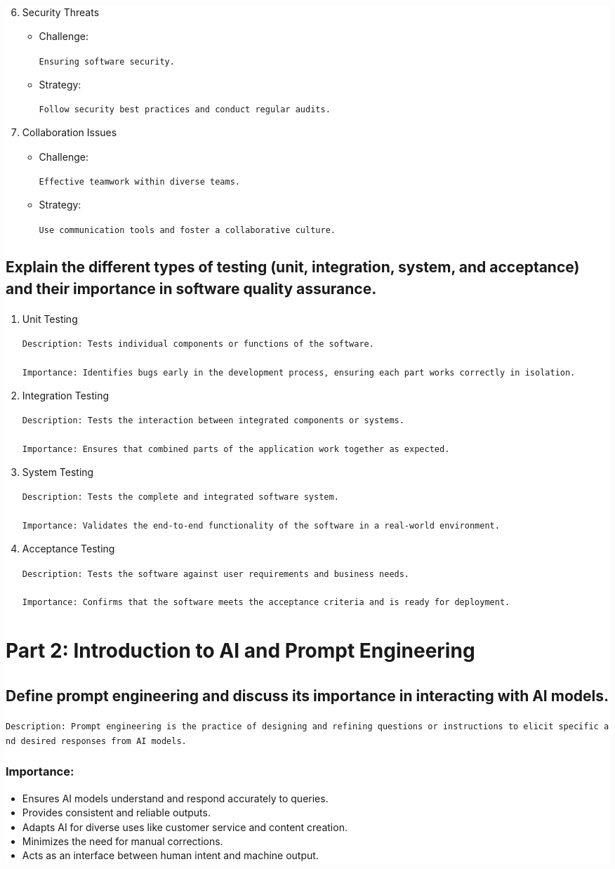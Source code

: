 6. Security Threats

    - Challenge: 
       
          Ensuring software security.

    - Strategy: 
       
          Follow security best practices and conduct regular audits.

7. Collaboration Issues

    - Challenge: 
       
          Effective teamwork within diverse teams.

    - Strategy: 
    
          Use communication tools and foster a collaborative culture.

## Explain the different types of testing (unit, integration, system, and acceptance) and their importance in software quality assurance.
1. Unit Testing

       Description: Tests individual components or functions of the software.

       Importance: Identifies bugs early in the development process, ensuring each part works correctly in isolation.

2. Integration Testing

       Description: Tests the interaction between integrated components or systems.

       Importance: Ensures that combined parts of the application work together as expected.

3. System Testing

       Description: Tests the complete and integrated software system.

       Importance: Validates the end-to-end functionality of the software in a real-world environment.

4. Acceptance Testing

       Description: Tests the software against user requirements and business needs.

       Importance: Confirms that the software meets the acceptance criteria and is ready for deployment.

# Part 2: Introduction to AI and Prompt Engineering

## Define prompt engineering and discuss its importance in interacting with AI models.
    Description: Prompt engineering is the practice of designing and refining questions or instructions to elicit specific and desired responses from AI models.
### Importance: 
- Ensures AI models understand and respond accurately to queries.
- Provides consistent and reliable outputs.
- Adapts AI for diverse uses like customer service and content creation.
- Minimizes the need for manual corrections.
- Acts as an interface between human intent and machine output.
